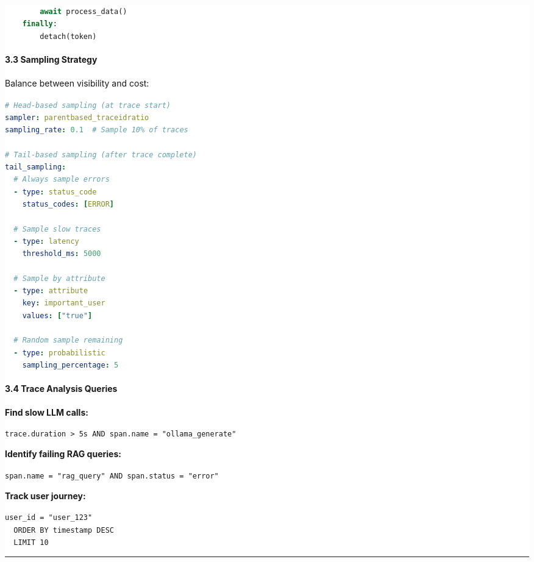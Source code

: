 ```python
        await process_data()
    finally:
        detach(token)
```

#### 3.3 Sampling Strategy

Balance between visibility and cost:

```yaml
# Head-based sampling (at trace start)
sampler: parentbased_traceidratio
sampling_rate: 0.1  # Sample 10% of traces

# Tail-based sampling (after trace complete)
tail_sampling:
  # Always sample errors
  - type: status_code
    status_codes: [ERROR]
  
  # Sample slow traces
  - type: latency
    threshold_ms: 5000
  
  # Sample by attribute
  - type: attribute
    key: important_user
    values: ["true"]
  
  # Random sample remaining
  - type: probabilistic
    sampling_percentage: 5
```

#### 3.4 Trace Analysis Queries

**Find slow LLM calls:**
```
trace.duration > 5s AND span.name = "ollama_generate"
```

**Identify failing RAG queries:**
```
span.name = "rag_query" AND span.status = "error"
```

**Track user journey:**
```
user_id = "user_123" 
  ORDER BY timestamp DESC 
  LIMIT 10
```

---
